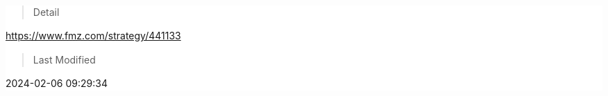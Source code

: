 ``` pinescript
```

> Detail

https://www.fmz.com/strategy/441133

> Last Modified

2024-02-06 09:29:34
